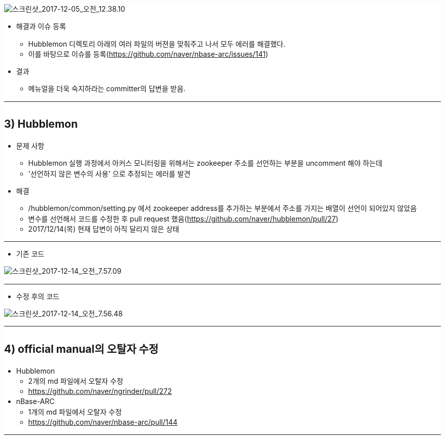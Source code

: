 ![스크린샷_2017-12-05_오전_12.38.10](/uploads/1033cd0d576dd7d6eae502ca2bb3ac3d/스크린샷_2017-12-05_오전_12.38.10.png)

 - 해결과 이슈 등록
   - Hubblemon 디렉토리 아래의 여러 파일의 버젼을 맞춰주고 나서 모두 에러를 해결했다.
   - 이를 바탕으로 이슈를 등록(https://github.com/naver/nbase-arc/issues/141) 

 - 결과
   - 메뉴얼을 더욱 숙지하라는 committer의 답변을 받음.

----

## 3) Hubblemon

- 문제 사항
   -  Hubblemon 실행 과정에서 아커스 모니터링을 위해서는 zookeeper 주소를 선언하는 부분을 uncomment 해야 하는데
   -  '선언하지 않은 변수의 사용' 으로 추정되는 에러를 발견
   
- 해결
   - /hubblemon/common/setting.py 에서 zookeeper address를 추가하는 부분에서 주소를 가지는 배열이 선언이 되어있지 않았음
   - 변수를 선언해서 코드를 수정한 후 pull request 했음(https://github.com/naver/hubblemon/pull/27)
   - 2017/12/14(목) 현재 답변이 아직 달리지 않은 상태

---

   - 기존 코드

![스크린샷_2017-12-14_오전_7.57.09](/uploads/455908ac4d6ecf12c3d9a0d99009b7bd/스크린샷_2017-12-14_오전_7.57.09.png)

---

   - 수정 후의 코드

![스크린샷_2017-12-14_오전_7.56.48](/uploads/157c905d870f493a03bdc2adf96c4a28/스크린샷_2017-12-14_오전_7.56.48.png)

 
----

## 4) official manual의 오탈자 수정


 - Hubblemon
   - 2개의 md 파일에서 오탈자 수정
   - https://github.com/naver/ngrinder/pull/272
 - nBase-ARC
   - 1개의 md 파일에서 오탈자 수정
   - https://github.com/naver/nbase-arc/pull/144


----









